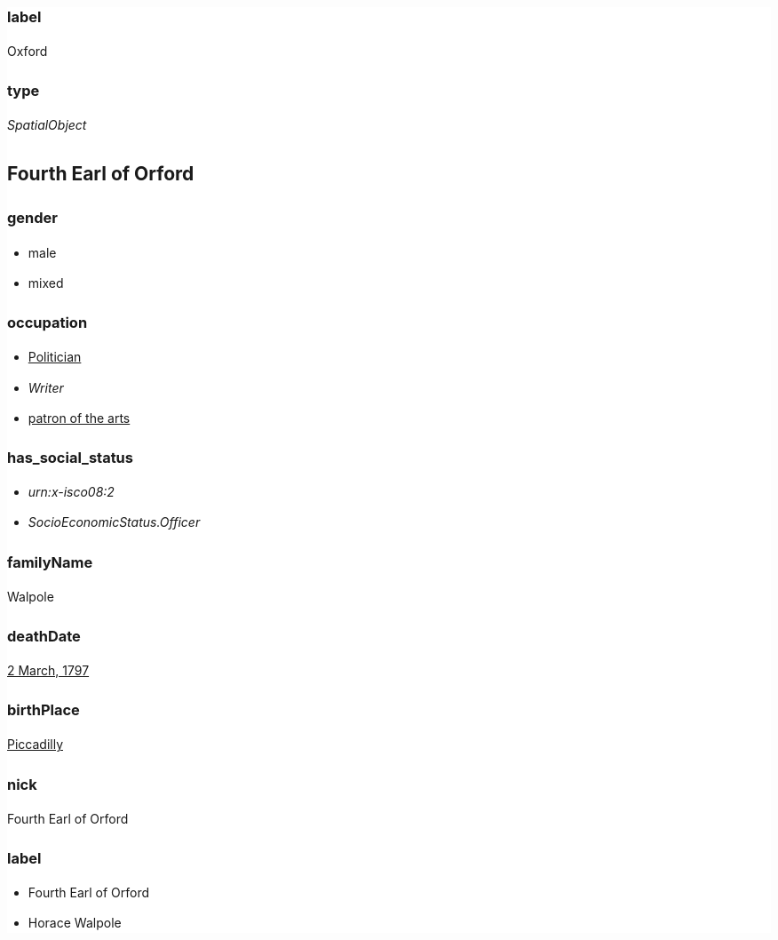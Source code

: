 ### label


Oxford

### type


*SpatialObject*

## Fourth Earl of Orford

### gender

 - male

 - mixed

### occupation

 - [Politician](#Politician)

 - *Writer*

 - [patron of the arts](#patron-of-the-arts)

### has_social_status

 - *urn:x-isco08:2*

 - *SocioEconomicStatus.Officer*

### familyName


Walpole

### deathDate


[2 March, 1797](#2-March-1797)

### birthPlace


[Piccadilly](#Piccadilly)

### nick


Fourth Earl of Orford

### label

 - Fourth Earl of Orford

 - Horace Walpole
